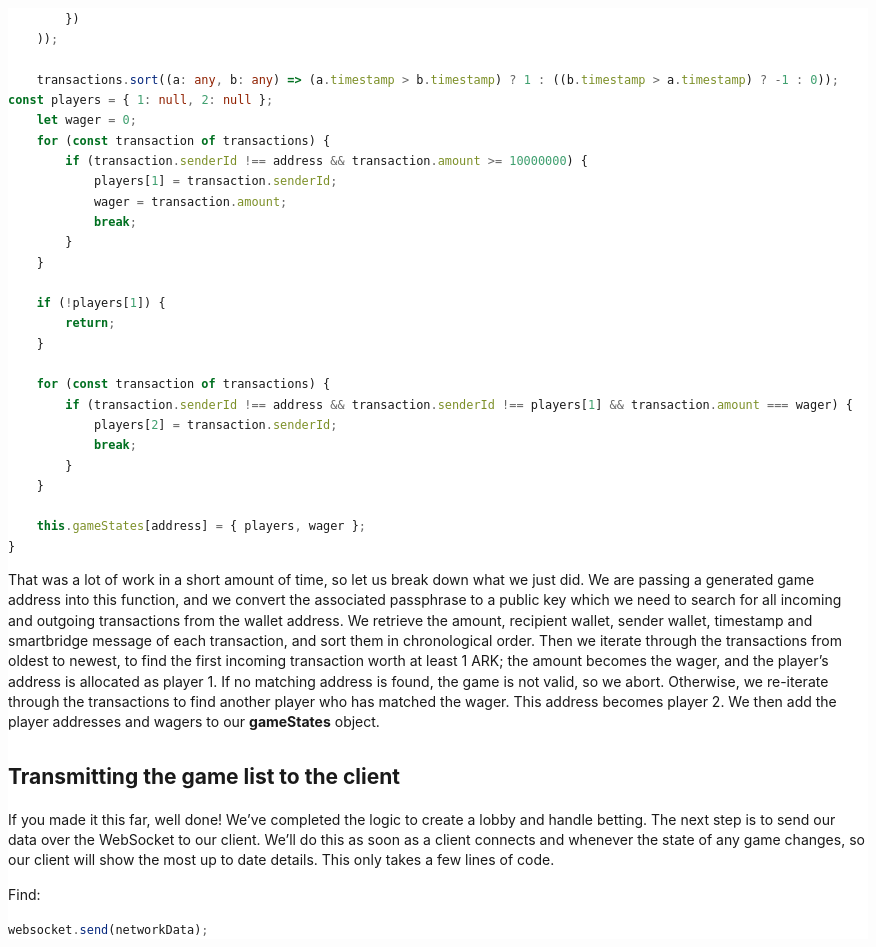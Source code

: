 ```typescript
        })
    ));        
    
    transactions.sort((a: any, b: any) => (a.timestamp > b.timestamp) ? 1 : ((b.timestamp > a.timestamp) ? -1 : 0));        const players = { 1: null, 2: null };
    let wager = 0;
    for (const transaction of transactions) {
        if (transaction.senderId !== address && transaction.amount >= 10000000) {
            players[1] = transaction.senderId;
            wager = transaction.amount;
            break;
        }
    }        
    
    if (!players[1]) {
        return;
    }        
    
    for (const transaction of transactions) {
        if (transaction.senderId !== address && transaction.senderId !== players[1] && transaction.amount === wager) {
            players[2] = transaction.senderId;
            break;
        }
    }        
    
    this.gameStates[address] = { players, wager };
}
```

That was a lot of work in a short amount of time, so let us break down what we just did. We are passing a generated game address into this function, and we convert the associated passphrase to a public key which we need to search for all incoming and outgoing transactions from the wallet address. We retrieve the amount, recipient wallet, sender wallet, timestamp and smartbridge message of each transaction, and sort them in chronological order. Then we iterate through the transactions from oldest to newest, to find the first incoming transaction worth at least 1 ARK; the amount becomes the wager, and the player’s address is allocated as player 1. If no matching address is found, the game is not valid, so we abort. Otherwise, we re-iterate through the transactions to find another player who has matched the wager. This address becomes player 2. We then add the player addresses and wagers to our **gameStates** object.

## **Transmitting the game list to the client** <a id="27b4"></a>

If you made it this far, well done! We’ve completed the logic to create a lobby and handle betting. The next step is to send our data over the WebSocket to our client. We’ll do this as soon as a client connects and whenever the state of any game changes, so our client will show the most up to date details. This only takes a few lines of code.

Find:

```typescript
websocket.send(networkData);
```
